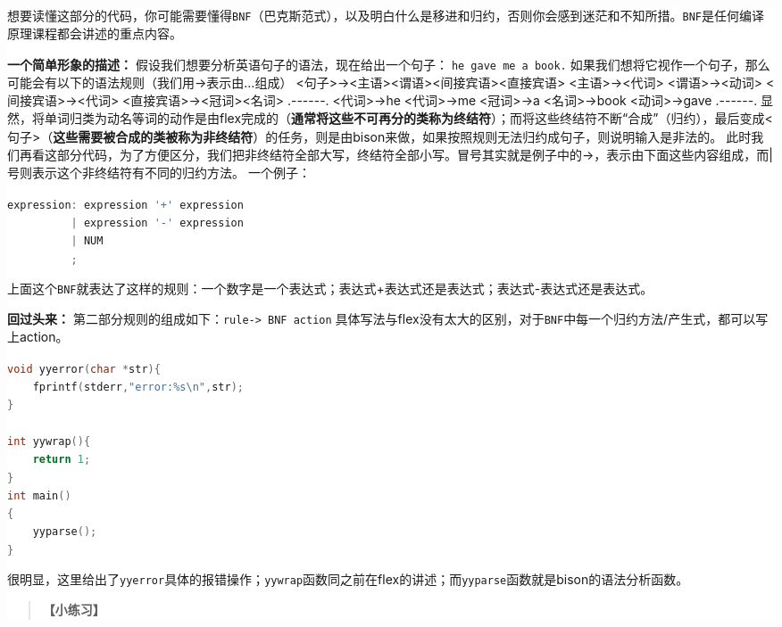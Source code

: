 想要读懂这部分的代码，你可能需要懂得`BNF`（巴克斯范式），以及明白什么是移进和归约，否则你会感到迷茫和不知所措。`BNF`是任何编译原理课程都会讲述的重点内容。

**一个简单形象的描述：**
假设我们想要分析英语句子的语法，现在给出一个句子：
`he gave me a book.`
如果我们想将它视作一个句子，那么可能会有以下的语法规则（我们用→表示由…组成）
<句子>→<主语><谓语><间接宾语><直接宾语>
<主语>→<代词>
<谓语>→<动词>
<间接宾语>→<代词>
<直接宾语>→<冠词><名词>
.------.
<代词>→he
<代词>→me
<冠词>→a
<名词>→book
<动词>→gave
.------.
显然，将单词归类为动名等词的动作是由flex完成的（**通常将这些不可再分的类称为终结符**）；而将这些终结符不断“合成”（归约），最后变成<句子>（**这些需要被合成的类被称为非终结符**）的任务，则是由bison来做，如果按照规则无法归约成句子，则说明输入是非法的。
此时我们再看这部分代码，为了方便区分，我们把非终结符全部大写，终结符全部小写。冒号其实就是例子中的→，表示由下面这些内容组成，而|号则表示这个非终结符有不同的归约方法。
一个例子：

```c
expression: expression '+' expression
		  | expression '-' expression
		  | NUM
		  ;
```

上面这个`BNF`就表达了这样的规则：一个数字是一个表达式；表达式+表达式还是表达式；表达式-表达式还是表达式。

**回过头来：**
第二部分规则的组成如下：`rule-> BNF action`
具体写法与flex没有太大的区别，对于`BNF`中每一个归约方法/产生式，都可以写上action。

```c
void yyerror(char *str){
    fprintf(stderr,"error:%s\n",str);
}

int yywrap(){
    return 1;
}
int main()
{
    yyparse();
}

```

很明显，这里给出了`yyerror`具体的报错操作；`yywrap`函数同之前在flex的讲述；而`yyparse`函数就是bison的语法分析函数。

>  **【小练习】**
